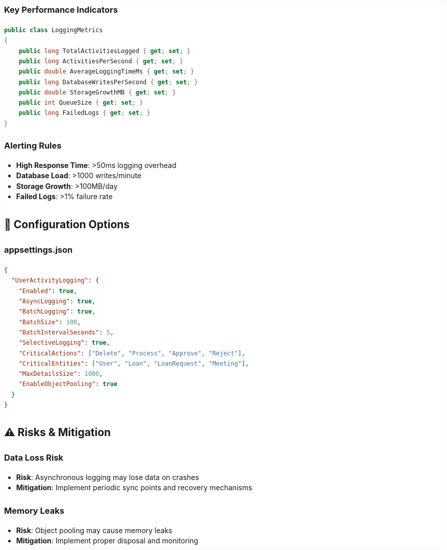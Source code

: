 ### **Key Performance Indicators**
```csharp
public class LoggingMetrics
{
    public long TotalActivitiesLogged { get; set; }
    public long ActivitiesPerSecond { get; set; }
    public double AverageLoggingTimeMs { get; set; }
    public long DatabaseWritesPerSecond { get; set; }
    public double StorageGrowthMB { get; set; }
    public int QueueSize { get; set; }
    public long FailedLogs { get; set; }
}
```

### **Alerting Rules**
- **High Response Time**: >50ms logging overhead
- **Database Load**: >1000 writes/minute
- **Storage Growth**: >100MB/day
- **Failed Logs**: >1% failure rate

## 🔧 **Configuration Options**

### **appsettings.json**
```json
{
  "UserActivityLogging": {
    "Enabled": true,
    "AsyncLogging": true,
    "BatchLogging": true,
    "BatchSize": 100,
    "BatchIntervalSeconds": 5,
    "SelectiveLogging": true,
    "CriticalActions": ["Delete", "Process", "Approve", "Reject"],
    "CriticalEntities": ["User", "Loan", "LoanRequest", "Meeting"],
    "MaxDetailsSize": 1000,
    "EnableObjectPooling": true
  }
}
```

## ⚠️ **Risks & Mitigation**

### **Data Loss Risk**
- **Risk**: Asynchronous logging may lose data on crashes
- **Mitigation**: Implement periodic sync points and recovery mechanisms

### **Memory Leaks**
- **Risk**: Object pooling may cause memory leaks
- **Mitigation**: Implement proper disposal and monitoring
